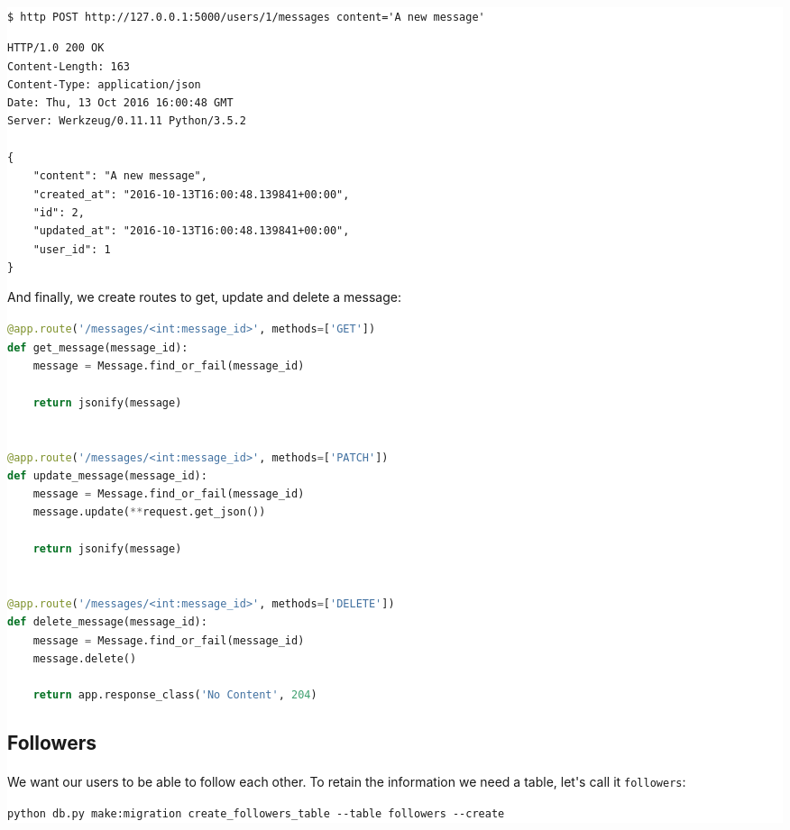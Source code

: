 ```shell
$ http POST http://127.0.0.1:5000/users/1/messages content='A new message'
```

```http
HTTP/1.0 200 OK
Content-Length: 163
Content-Type: application/json
Date: Thu, 13 Oct 2016 16:00:48 GMT
Server: Werkzeug/0.11.11 Python/3.5.2

{
    "content": "A new message",
    "created_at": "2016-10-13T16:00:48.139841+00:00",
    "id": 2,
    "updated_at": "2016-10-13T16:00:48.139841+00:00",
    "user_id": 1
}
```

And finally, we create routes to get, update and delete a message:

```python
@app.route('/messages/<int:message_id>', methods=['GET'])
def get_message(message_id):
    message = Message.find_or_fail(message_id)

    return jsonify(message)


@app.route('/messages/<int:message_id>', methods=['PATCH'])
def update_message(message_id):
    message = Message.find_or_fail(message_id)
    message.update(**request.get_json())

    return jsonify(message)


@app.route('/messages/<int:message_id>', methods=['DELETE'])
def delete_message(message_id):
    message = Message.find_or_fail(message_id)
    message.delete()

    return app.response_class('No Content', 204)
```





## Followers

We want our users to be able to follow each other. To retain the information we need a table, let's call it `followers`: 

```shell
python db.py make:migration create_followers_table --table followers --create
```
